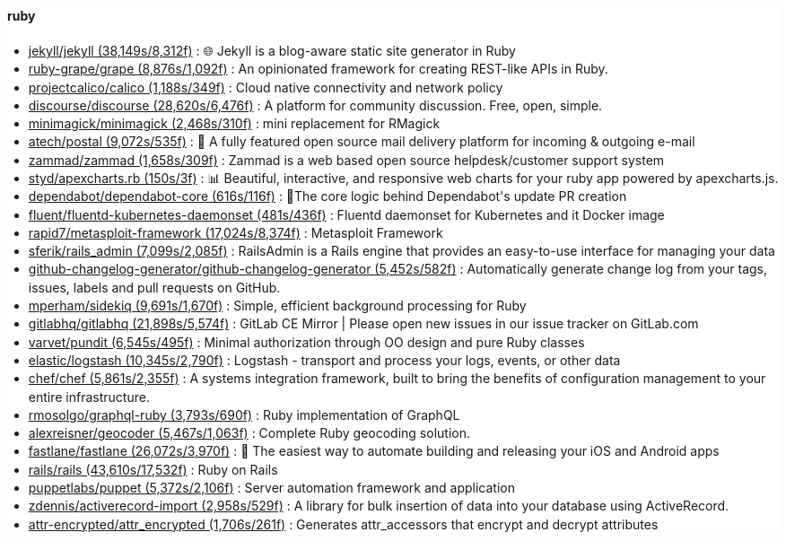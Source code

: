 #### ruby
* [jekyll/jekyll (38,149s/8,312f)](https://github.com/jekyll/jekyll) : 🌐 Jekyll is a blog-aware static site generator in Ruby
* [ruby-grape/grape (8,876s/1,092f)](https://github.com/ruby-grape/grape) : An opinionated framework for creating REST-like APIs in Ruby.
* [projectcalico/calico (1,188s/349f)](https://github.com/projectcalico/calico) : Cloud native connectivity and network policy
* [discourse/discourse (28,620s/6,476f)](https://github.com/discourse/discourse) : A platform for community discussion. Free, open, simple.
* [minimagick/minimagick (2,468s/310f)](https://github.com/minimagick/minimagick) : mini replacement for RMagick
* [atech/postal (9,072s/535f)](https://github.com/atech/postal) : 📨 A fully featured open source mail delivery platform for incoming & outgoing e-mail
* [zammad/zammad (1,658s/309f)](https://github.com/zammad/zammad) : Zammad is a web based open source helpdesk/customer support system
* [styd/apexcharts.rb (150s/3f)](https://github.com/styd/apexcharts.rb) : 📊 Beautiful, interactive, and responsive web charts for your ruby app powered by apexcharts.js.
* [dependabot/dependabot-core (616s/116f)](https://github.com/dependabot/dependabot-core) : 🤖The core logic behind Dependabot's update PR creation
* [fluent/fluentd-kubernetes-daemonset (481s/436f)](https://github.com/fluent/fluentd-kubernetes-daemonset) : Fluentd daemonset for Kubernetes and it Docker image
* [rapid7/metasploit-framework (17,024s/8,374f)](https://github.com/rapid7/metasploit-framework) : Metasploit Framework
* [sferik/rails_admin (7,099s/2,085f)](https://github.com/sferik/rails_admin) : RailsAdmin is a Rails engine that provides an easy-to-use interface for managing your data
* [github-changelog-generator/github-changelog-generator (5,452s/582f)](https://github.com/github-changelog-generator/github-changelog-generator) : Automatically generate change log from your tags, issues, labels and pull requests on GitHub.
* [mperham/sidekiq (9,691s/1,670f)](https://github.com/mperham/sidekiq) : Simple, efficient background processing for Ruby
* [gitlabhq/gitlabhq (21,898s/5,574f)](https://github.com/gitlabhq/gitlabhq) : GitLab CE Mirror | Please open new issues in our issue tracker on GitLab.com
* [varvet/pundit (6,545s/495f)](https://github.com/varvet/pundit) : Minimal authorization through OO design and pure Ruby classes
* [elastic/logstash (10,345s/2,790f)](https://github.com/elastic/logstash) : Logstash - transport and process your logs, events, or other data
* [chef/chef (5,861s/2,355f)](https://github.com/chef/chef) : A systems integration framework, built to bring the benefits of configuration management to your entire infrastructure.
* [rmosolgo/graphql-ruby (3,793s/690f)](https://github.com/rmosolgo/graphql-ruby) : Ruby implementation of GraphQL
* [alexreisner/geocoder (5,467s/1,063f)](https://github.com/alexreisner/geocoder) : Complete Ruby geocoding solution.
* [fastlane/fastlane (26,072s/3,970f)](https://github.com/fastlane/fastlane) : 🚀 The easiest way to automate building and releasing your iOS and Android apps
* [rails/rails (43,610s/17,532f)](https://github.com/rails/rails) : Ruby on Rails
* [puppetlabs/puppet (5,372s/2,106f)](https://github.com/puppetlabs/puppet) : Server automation framework and application
* [zdennis/activerecord-import (2,958s/529f)](https://github.com/zdennis/activerecord-import) : A library for bulk insertion of data into your database using ActiveRecord.
* [attr-encrypted/attr_encrypted (1,706s/261f)](https://github.com/attr-encrypted/attr_encrypted) : Generates attr_accessors that encrypt and decrypt attributes
